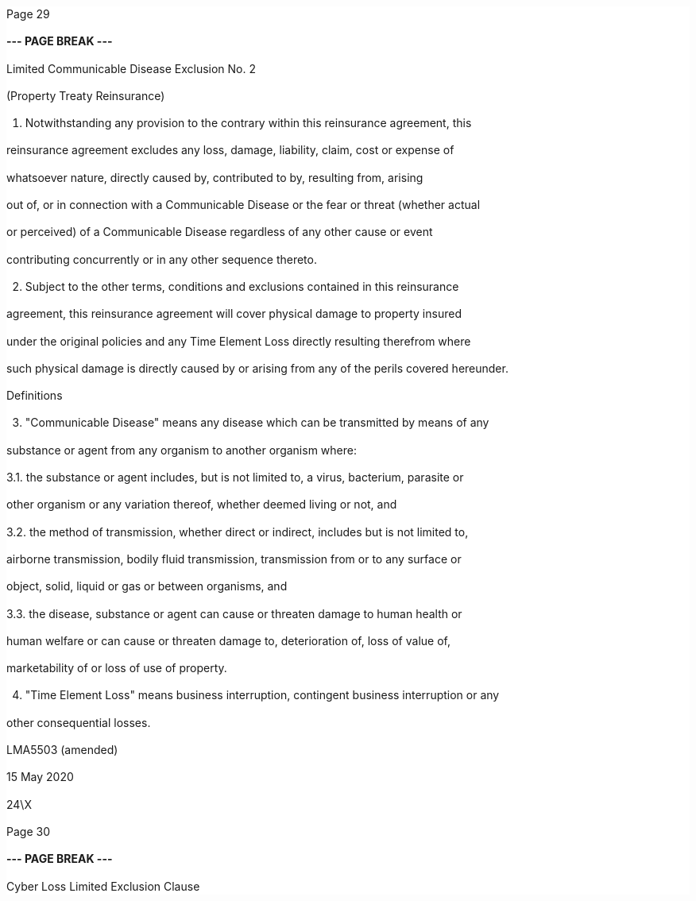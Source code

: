 Page 29

**--- PAGE BREAK ---**

Limited Communicable Disease Exclusion No. 2

(Property Treaty Reinsurance)

1. Notwithstanding any provision to the contrary within this reinsurance agreement, this

reinsurance agreement excludes any loss, damage, liability, claim, cost or expense of

whatsoever nature, directly caused by, contributed to by, resulting from, arising

out of, or in connection with a Communicable Disease or the fear or threat (whether actual

or perceived) of a Communicable Disease regardless of any other cause or event

contributing concurrently or in any other sequence thereto.

2. Subject to the other terms, conditions and exclusions contained in this reinsurance

agreement, this reinsurance agreement will cover physical damage to property insured

under the original policies and any Time Element Loss directly resulting therefrom where

such physical damage is directly caused by or arising from any of the perils covered hereunder.

Definitions

3. "Communicable Disease" means any disease which can be transmitted by means of any

substance or agent from any organism to another organism where:

3.1. the substance or agent includes, but is not limited to, a virus, bacterium, parasite or

other organism or any variation thereof, whether deemed living or not, and

3.2. the method of transmission, whether direct or indirect, includes but is not limited to,

airborne transmission, bodily fluid transmission, transmission from or to any surface or

object, solid, liquid or gas or between organisms, and

3.3. the disease, substance or agent can cause or threaten damage to human health or

human welfare or can cause or threaten damage to, deterioration of, loss of value of,

marketability of or loss of use of property.

4. "Time Element Loss" means business interruption, contingent business interruption or any

other consequential losses.

LMA5503 (amended)

15 May 2020

24\X

Page 30

**--- PAGE BREAK ---**

Cyber Loss Limited Exclusion Clause
